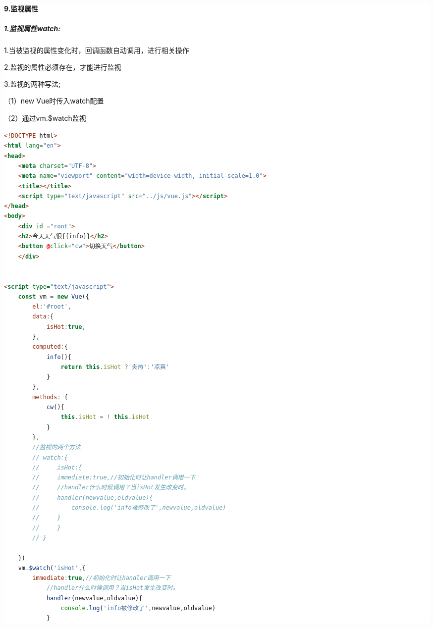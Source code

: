 

#### 9.监视属性

##### 1.监视属性watch:

1.当被监视的属性变化时，回调函数自动调用，进行相关操作

2.监视的属性必须存在，才能进行监视

3.监视的两种写法;

（1）new Vue时传入watch配置

（2）通过vm.$watch监视

```html
<!DOCTYPE html>
<html lang="en">
<head>
    <meta charset="UTF-8">
    <meta name="viewport" content="width=device-width, initial-scale=1.0">
    <title></title>
    <script type="text/javascript" src="../js/vue.js"></script>
</head>
<body>
    <div id ="root">
    <h2>今天天气很{{info}}</h2>   
    <button @click="cw">切换天气</button>
    </div>


<script type="text/javascript">
    const vm = new Vue({
        el:'#root',
        data:{
            isHot:true,
        },
        computed:{
            info(){
                return this.isHot ?'炎热':'凉爽'
            }
        },
        methods: {
            cw(){
                this.isHot = ! this.isHot
            }
        },
        //监视的两个方法
        // watch:{
        //     isHot:{
        //     immediate:true,//初始化时让handler调用一下
        //     //handler什么时候调用？当isHot发生改变时。
        //     handler(newvalue,oldvalue){
        //         console.log('info被修改了',newvalue,oldvalue)
        //     }    
        //     }
        // }

    })
    vm.$watch('isHot',{
        immediate:true,//初始化时让handler调用一下
            //handler什么时候调用？当isHot发生改变时。
            handler(newvalue,oldvalue){
                console.log('info被修改了',newvalue,oldvalue)
            } 

```